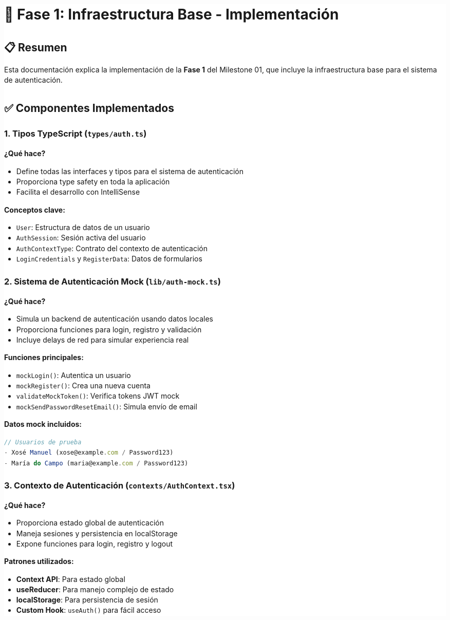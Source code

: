# 🚀 Fase 1: Infraestructura Base - Implementación

## 📋 Resumen

Esta documentación explica la implementación de la **Fase 1** del Milestone 01, que incluye la infraestructura base para el sistema de autenticación.

## ✅ Componentes Implementados

### 1. Tipos TypeScript (`types/auth.ts`)

**¿Qué hace?**
- Define todas las interfaces y tipos para el sistema de autenticación
- Proporciona type safety en toda la aplicación
- Facilita el desarrollo con IntelliSense

**Conceptos clave:**
- `User`: Estructura de datos de un usuario
- `AuthSession`: Sesión activa del usuario
- `AuthContextType`: Contrato del contexto de autenticación
- `LoginCredentials` y `RegisterData`: Datos de formularios

### 2. Sistema de Autenticación Mock (`lib/auth-mock.ts`)

**¿Qué hace?**
- Simula un backend de autenticación usando datos locales
- Proporciona funciones para login, registro y validación
- Incluye delays de red para simular experiencia real

**Funciones principales:**
- `mockLogin()`: Autentica un usuario
- `mockRegister()`: Crea una nueva cuenta
- `validateMockToken()`: Verifica tokens JWT mock
- `mockSendPasswordResetEmail()`: Simula envío de email

**Datos mock incluidos:**
```typescript
// Usuarios de prueba
- Xosé Manuel (xose@example.com / Password123)
- María do Campo (maria@example.com / Password123)
```

### 3. Contexto de Autenticación (`contexts/AuthContext.tsx`)

**¿Qué hace?**
- Proporciona estado global de autenticación
- Maneja sesiones y persistencia en localStorage
- Expone funciones para login, registro y logout

**Patrones utilizados:**
- **Context API**: Para estado global
- **useReducer**: Para manejo complejo de estado
- **localStorage**: Para persistencia de sesión
- **Custom Hook**: `useAuth()` para fácil acceso
